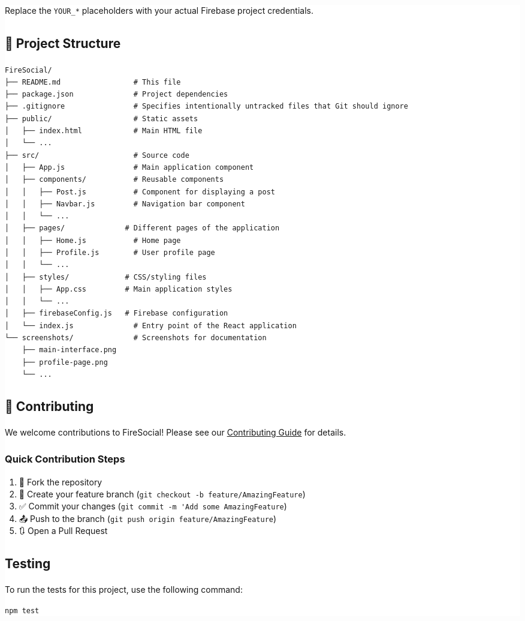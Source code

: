 Replace the `YOUR_*` placeholders with your actual Firebase project credentials.

## 📁 Project Structure

```
FireSocial/
├── README.md                 # This file
├── package.json              # Project dependencies
├── .gitignore                # Specifies intentionally untracked files that Git should ignore
├── public/                   # Static assets
│   ├── index.html            # Main HTML file
│   └── ...
├── src/                      # Source code
│   ├── App.js                # Main application component
│   ├── components/           # Reusable components
│   │   ├── Post.js           # Component for displaying a post
│   │   ├── Navbar.js         # Navigation bar component
│   │   └── ...
│   ├── pages/              # Different pages of the application
│   │   ├── Home.js           # Home page
│   │   ├── Profile.js        # User profile page
│   │   └── ...
│   ├── styles/             # CSS/styling files
│   │   ├── App.css         # Main application styles
│   │   └── ...
│   ├── firebaseConfig.js   # Firebase configuration
│   └── index.js              # Entry point of the React application
└── screenshots/              # Screenshots for documentation
    ├── main-interface.png
    ├── profile-page.png
    └── ...
```

## 🤝 Contributing

We welcome contributions to FireSocial! Please see our [Contributing Guide](CONTRIBUTING.md) for details.

### Quick Contribution Steps
1. 🍴 Fork the repository
2. 🌟 Create your feature branch (`git checkout -b feature/AmazingFeature`)
3. ✅ Commit your changes (`git commit -m 'Add some AmazingFeature`)
4. 📤 Push to the branch (`git push origin feature/AmazingFeature`)
5. 🔃 Open a Pull Request

## Testing

To run the tests for this project, use the following command:

```bash
npm test
```
